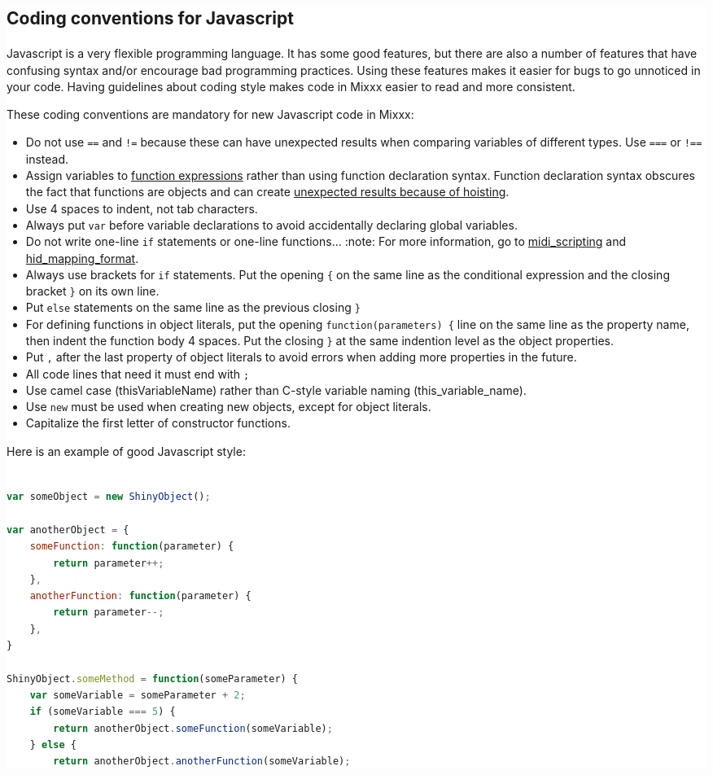## Coding conventions for Javascript

Javascript is a very flexible programming language. It has some good
features, but there are also a number of features that have confusing
syntax and/or encourage bad programming practices. Using these features
makes it easier for bugs to go unnoticed in your code. Having guidelines
about coding style makes code in Mixxx easier to read and more
consistent.

These coding conventions are mandatory for new Javascript code in Mixxx:

  - Do not use `==` and `!=` because these can have unexpected results
    when comparing variables of different types. Use `===` or `!==`
    instead.
  - Assign variables to [function
    expressions](https://www.sitepoint.com/function-expressions-vs-declarations/)
    rather than using function declaration syntax. Function declaration
    syntax obscures the fact that functions are objects and can create
    [unexpected results because of
    hoisting](https://javascriptweblog.wordpress.com/2010/07/06/function-declarations-vs-function-expressions/).
  - Use 4 spaces to indent, not tab characters.
  - Always put `var` before variable declarations to avoid accidentally
    declaring global variables.
  - Do not write one-line `if` statements or one-line functions...
    :note: For more information, go to [midi\_scripting](midi_scripting)
    and [hid\_mapping\_format](hid_mapping_format).
  - Always use brackets for `if` statements. Put the opening `{` on the
    same line as the conditional expression and the closing bracket `}`
    on its own line.
  - Put `else` statements on the same line as the previous closing `}`
  - For defining functions in object literals, put the opening
    `function(parameters) {` line on the same line as the property name,
    then indent the function body 4 spaces. Put the closing `}` at the
    same indention level as the object properties.
  - Put `,` after the last property of object literals to avoid errors
    when adding more properties in the future.
  - All code lines that need it must end with `;`
  - Use camel case (thisVariableName) rather than C-style variable
    naming (this\_variable\_name).
  - Use `new` must be used when creating new objects, except for object
    literals.
  - Capitalize the first letter of constructor functions.

Here is an example of good Javascript style:
```javascript

var someObject = new ShinyObject();

var anotherObject = {
    someFunction: function(parameter) {
        return parameter++;
    },
    anotherFunction: function(parameter) {
        return parameter--;
    },
}

ShinyObject.someMethod = function(someParameter) {
    var someVariable = someParameter + 2;
    if (someVariable === 5) {
        return anotherObject.someFunction(someVariable);
    } else {
        return anotherObject.anotherFunction(someVariable);
```